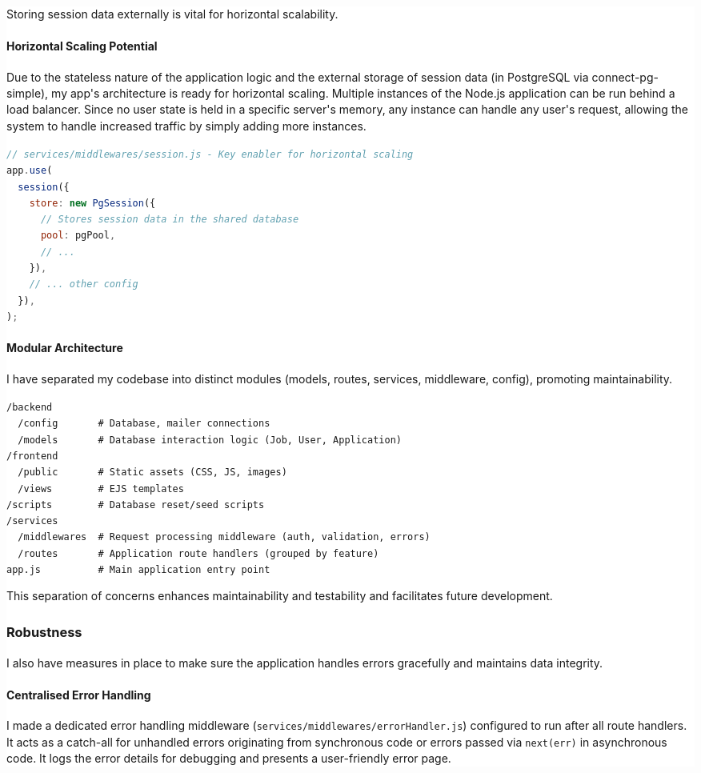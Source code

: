 Storing session data externally is vital for horizontal scalability.

#### Horizontal Scaling Potential

Due to the stateless nature of the application logic and the external storage of session data (in PostgreSQL via connect-pg-simple), my app's architecture is ready for horizontal scaling. Multiple instances of the Node.js application can be run behind a load balancer. Since no user state is held in a specific server's memory, any instance can handle any user's request, allowing the system to handle increased traffic by simply adding more instances.

```js
// services/middlewares/session.js - Key enabler for horizontal scaling
app.use(
  session({
    store: new PgSession({
      // Stores session data in the shared database
      pool: pgPool,
      // ...
    }),
    // ... other config
  }),
);
```

#### Modular Architecture

I have separated my codebase into distinct modules (models, routes, services, middleware, config), promoting maintainability.

```
/backend
  /config       # Database, mailer connections
  /models       # Database interaction logic (Job, User, Application)
/frontend
  /public       # Static assets (CSS, JS, images)
  /views        # EJS templates
/scripts        # Database reset/seed scripts
/services
  /middlewares  # Request processing middleware (auth, validation, errors)
  /routes       # Application route handlers (grouped by feature)
app.js          # Main application entry point
```

This separation of concerns enhances maintainability and testability and facilitates future development.

### Robustness

I also have measures in place to make sure the application handles errors gracefully and maintains data integrity.

#### Centralised Error Handling

I made a dedicated error handling middleware (`services/middlewares/errorHandler.js`) configured to run after all route handlers. It acts as a catch-all for unhandled errors originating from synchronous code or errors passed via `next(err)` in asynchronous code. It logs the error details for debugging and presents a user-friendly error page.
